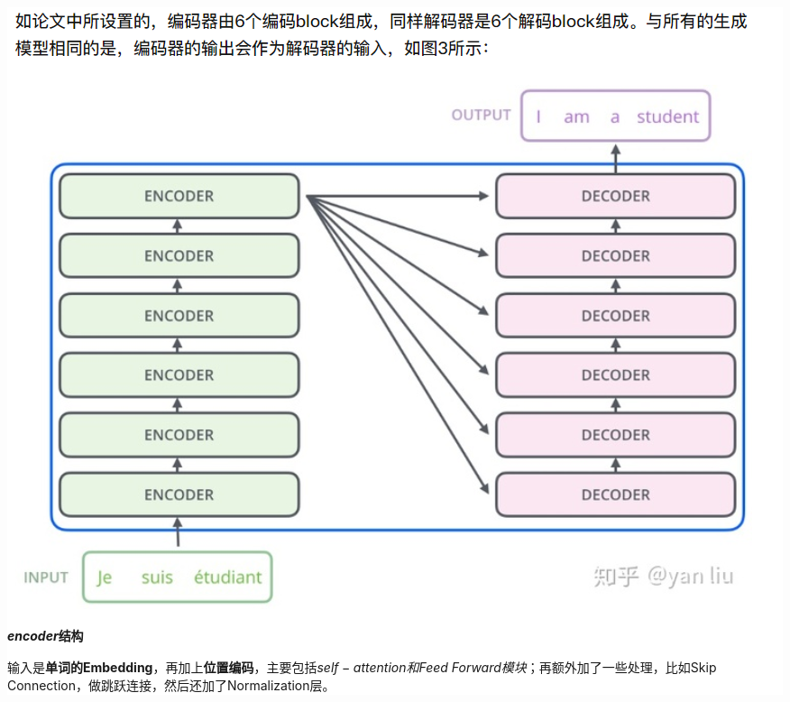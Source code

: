 ![图 6](../images/e1e7fa556d885e2dafc25f02776a60bfabb653ef3db71fe61c7014befad36f16.png)  

**$encoder$结构**

输入是**单词的Embedding**，再加上**位置编码**，主要包括$self-attention和Feed\ Forward模块$；再额外加了一些处理，比如Skip Connection，做跳跃连接，然后还加了Normalization层。

